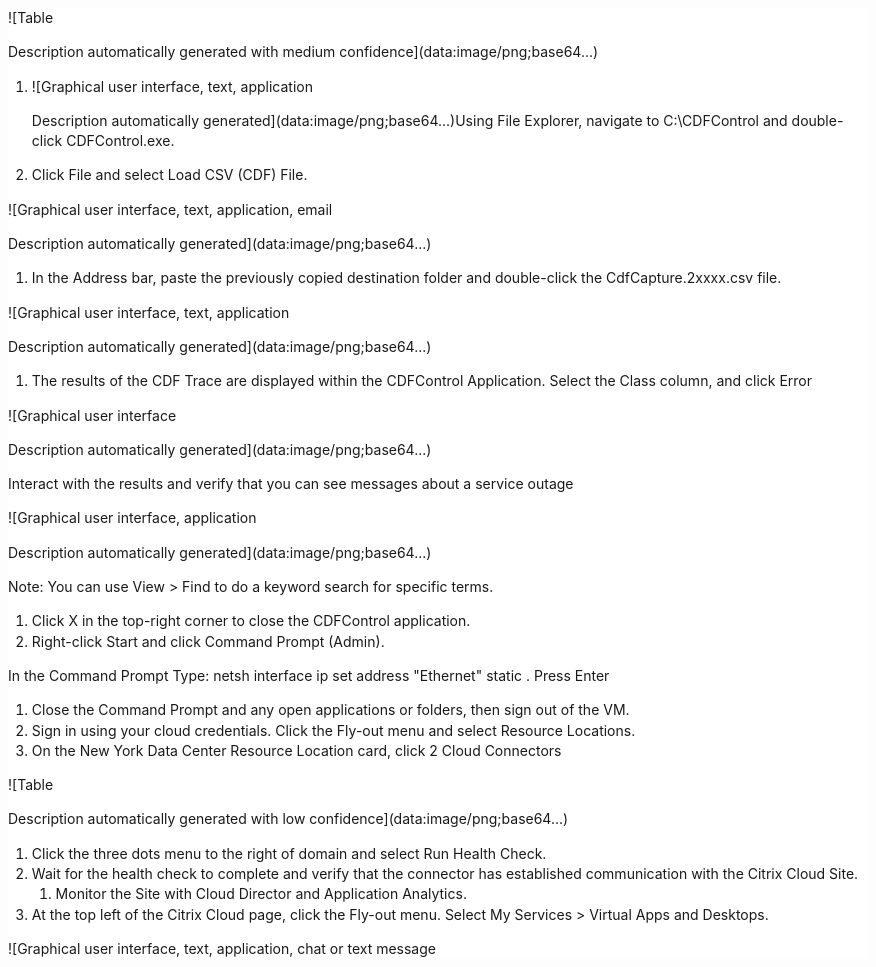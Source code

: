 ![Table

Description automatically generated with medium confidence](data:image/png;base64...)

1. ![Graphical user interface, text, application

   Description automatically generated](data:image/png;base64...)Using File Explorer, navigate to C:\CDFControl and double-click CDFControl.exe.
2. Click File and select Load CSV (CDF) File.

![Graphical user interface, text, application, email

Description automatically generated](data:image/png;base64...)

1. In the Address bar, paste the previously copied destination folder and double-click the CdfCapture.2xxxx.csv file.

![Graphical user interface, text, application

Description automatically generated](data:image/png;base64...)

1. The results of the CDF Trace are displayed within the CDFControl Application. Select the Class column, and click Error

![Graphical user interface

Description automatically generated](data:image/png;base64...)

Interact with the results and verify that you can see messages about a service outage

![Graphical user interface, application

Description automatically generated](data:image/png;base64...)

Note: You can use View > Find to do a keyword search for specific terms.

1. Click X in the top-right corner to close the CDFControl application.
2. Right-click Start and click Command Prompt (Admin).

In the Command Prompt Type: netsh interface ip set address "Ethernet" static <IP>. Press Enter

1. Close the Command Prompt and any open applications or folders, then sign out of the VM.
2. Sign in using your cloud credentials. Click the Fly-out menu and select Resource Locations.
3. On the New York Data Center Resource Location card, click 2 Cloud Connectors

![Table

Description automatically generated with low confidence](data:image/png;base64...)

1. Click the three dots menu to the right of domain and select Run Health Check.
2. Wait for the health check to complete and verify that the connector has established communication with the Citrix Cloud Site.
   1. Monitor the Site with Cloud Director and Application Analytics.
3. At the top left of the Citrix Cloud page, click the Fly-out menu. Select My Services > Virtual Apps and Desktops.

![Graphical user interface, text, application, chat or text message
